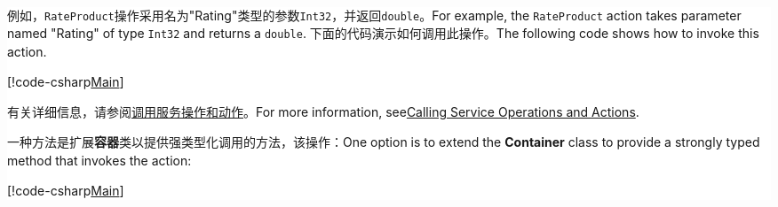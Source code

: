 <span data-ttu-id="6a3cd-219">例如，`RateProduct`操作采用名为"Rating"类型的参数`Int32`，并返回`double`。</span><span class="sxs-lookup"><span data-stu-id="6a3cd-219">For example, the `RateProduct` action takes parameter named "Rating" of type `Int32` and returns a `double`.</span></span> <span data-ttu-id="6a3cd-220">下面的代码演示如何调用此操作。</span><span class="sxs-lookup"><span data-stu-id="6a3cd-220">The following code shows how to invoke this action.</span></span>

[!code-csharp[Main](calling-an-odata-service-from-a-net-client/samples/sample24.cs)]

<span data-ttu-id="6a3cd-221">有关详细信息，请参阅[调用服务操作和动作](https://msdn.microsoft.com/library/hh230677.aspx)。</span><span class="sxs-lookup"><span data-stu-id="6a3cd-221">For more information, see[Calling Service Operations and Actions](https://msdn.microsoft.com/library/hh230677.aspx).</span></span>

<span data-ttu-id="6a3cd-222">一种方法是扩展**容器**类以提供强类型化调用的方法，该操作：</span><span class="sxs-lookup"><span data-stu-id="6a3cd-222">One option is to extend the **Container** class to provide a strongly typed method that invokes the action:</span></span>

[!code-csharp[Main](calling-an-odata-service-from-a-net-client/samples/sample25.cs)]
